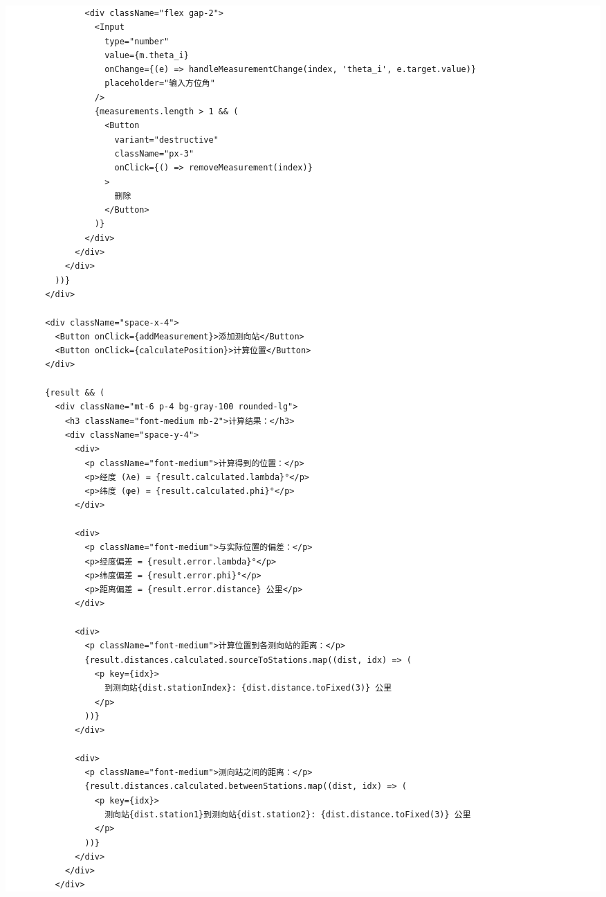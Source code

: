 ```tsx
                <div className="flex gap-2">
                  <Input
                    type="number"
                    value={m.theta_i}
                    onChange={(e) => handleMeasurementChange(index, 'theta_i', e.target.value)}
                    placeholder="输入方位角"
                  />
                  {measurements.length > 1 && (
                    <Button 
                      variant="destructive"
                      className="px-3"
                      onClick={() => removeMeasurement(index)}
                    >
                      删除
                    </Button>
                  )}
                </div>
              </div>
            </div>
          ))}
        </div>

        <div className="space-x-4">
          <Button onClick={addMeasurement}>添加测向站</Button>
          <Button onClick={calculatePosition}>计算位置</Button>
        </div>

        {result && (
          <div className="mt-6 p-4 bg-gray-100 rounded-lg">
            <h3 className="font-medium mb-2">计算结果：</h3>
            <div className="space-y-4">
              <div>
                <p className="font-medium">计算得到的位置：</p>
                <p>经度 (λe) = {result.calculated.lambda}°</p>
                <p>纬度 (φe) = {result.calculated.phi}°</p>
              </div>
              
              <div>
                <p className="font-medium">与实际位置的偏差：</p>
                <p>经度偏差 = {result.error.lambda}°</p>
                <p>纬度偏差 = {result.error.phi}°</p>
                <p>距离偏差 = {result.error.distance} 公里</p>
              </div>

              <div>
                <p className="font-medium">计算位置到各测向站的距离：</p>
                {result.distances.calculated.sourceToStations.map((dist, idx) => (
                  <p key={idx}>
                    到测向站{dist.stationIndex}: {dist.distance.toFixed(3)} 公里
                  </p>
                ))}
              </div>

              <div>
                <p className="font-medium">测向站之间的距离：</p>
                {result.distances.calculated.betweenStations.map((dist, idx) => (
                  <p key={idx}>
                    测向站{dist.station1}到测向站{dist.station2}: {dist.distance.toFixed(3)} 公里
                  </p>
                ))}
              </div>
            </div>
          </div>
```